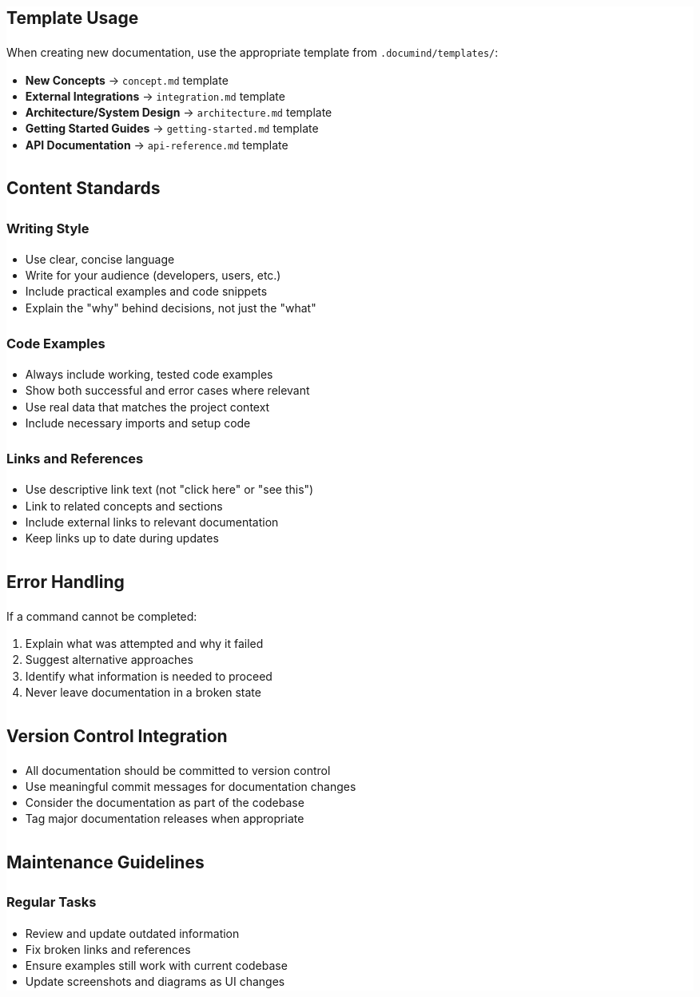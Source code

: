 ## Template Usage

When creating new documentation, use the appropriate template from `.documind/templates/`:

- **New Concepts** → `concept.md` template
- **External Integrations** → `integration.md` template  
- **Architecture/System Design** → `architecture.md` template
- **Getting Started Guides** → `getting-started.md` template
- **API Documentation** → `api-reference.md` template

## Content Standards

### Writing Style
- Use clear, concise language
- Write for your audience (developers, users, etc.)
- Include practical examples and code snippets
- Explain the "why" behind decisions, not just the "what"

### Code Examples
- Always include working, tested code examples
- Show both successful and error cases where relevant
- Use real data that matches the project context
- Include necessary imports and setup code

### Links and References
- Use descriptive link text (not "click here" or "see this")
- Link to related concepts and sections
- Include external links to relevant documentation
- Keep links up to date during updates

## Error Handling

If a command cannot be completed:
1. Explain what was attempted and why it failed
2. Suggest alternative approaches
3. Identify what information is needed to proceed
4. Never leave documentation in a broken state

## Version Control Integration

- All documentation should be committed to version control
- Use meaningful commit messages for documentation changes  
- Consider the documentation as part of the codebase
- Tag major documentation releases when appropriate

## Maintenance Guidelines

### Regular Tasks
- Review and update outdated information
- Fix broken links and references
- Ensure examples still work with current codebase
- Update screenshots and diagrams as UI changes
